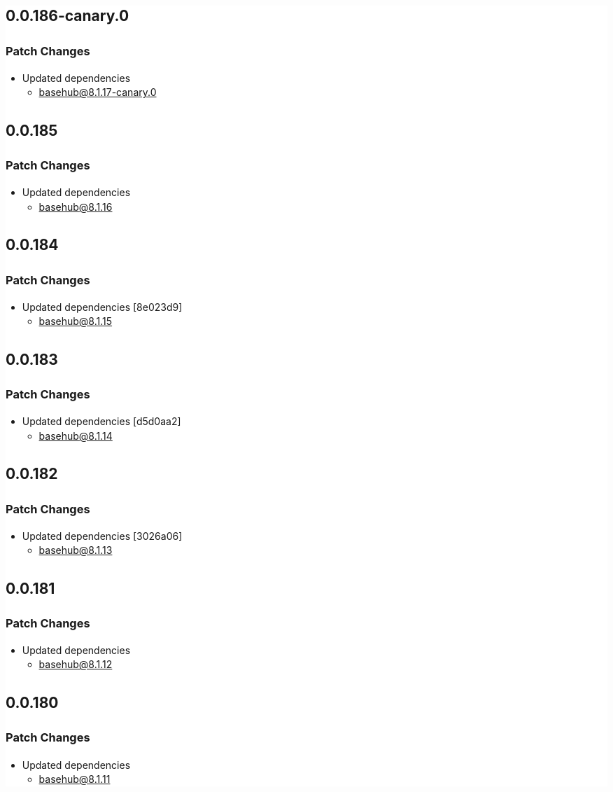 ## 0.0.186-canary.0

### Patch Changes

- Updated dependencies
  - basehub@8.1.17-canary.0

## 0.0.185

### Patch Changes

- Updated dependencies
  - basehub@8.1.16

## 0.0.184

### Patch Changes

- Updated dependencies [8e023d9]
  - basehub@8.1.15

## 0.0.183

### Patch Changes

- Updated dependencies [d5d0aa2]
  - basehub@8.1.14

## 0.0.182

### Patch Changes

- Updated dependencies [3026a06]
  - basehub@8.1.13

## 0.0.181

### Patch Changes

- Updated dependencies
  - basehub@8.1.12

## 0.0.180

### Patch Changes

- Updated dependencies
  - basehub@8.1.11
